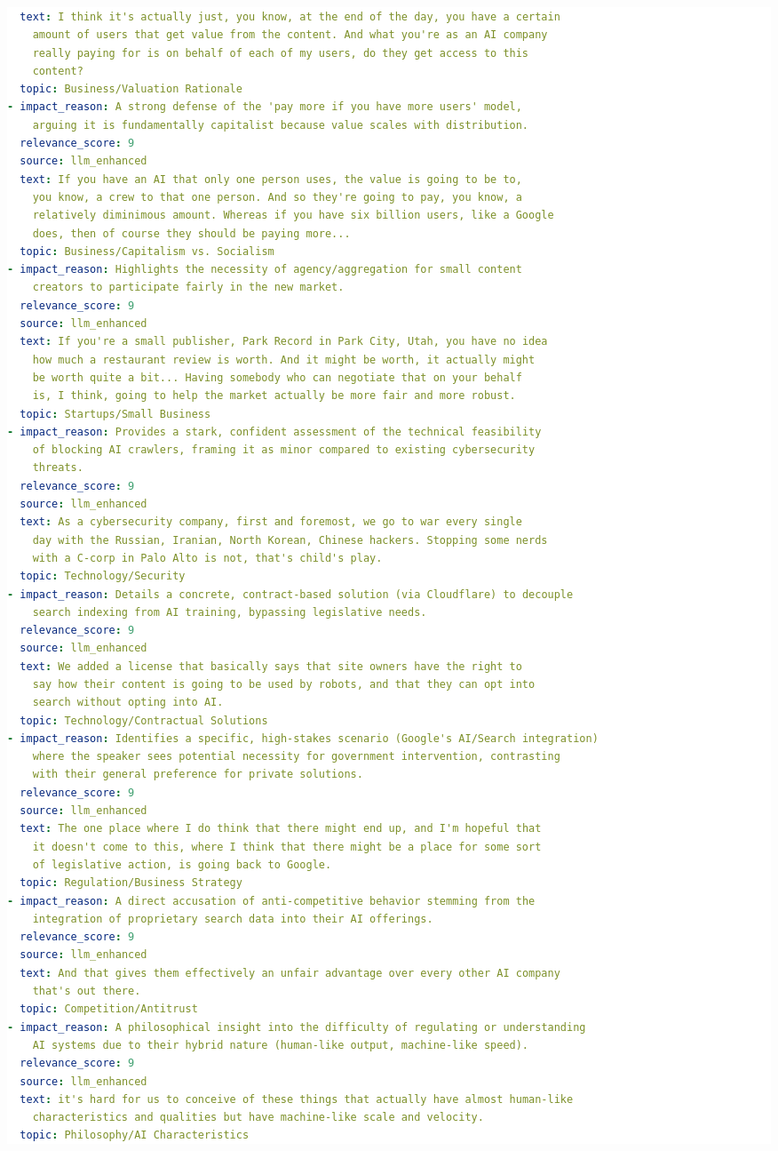 ```yaml
  text: I think it's actually just, you know, at the end of the day, you have a certain
    amount of users that get value from the content. And what you're as an AI company
    really paying for is on behalf of each of my users, do they get access to this
    content?
  topic: Business/Valuation Rationale
- impact_reason: A strong defense of the 'pay more if you have more users' model,
    arguing it is fundamentally capitalist because value scales with distribution.
  relevance_score: 9
  source: llm_enhanced
  text: If you have an AI that only one person uses, the value is going to be to,
    you know, a crew to that one person. And so they're going to pay, you know, a
    relatively diminimous amount. Whereas if you have six billion users, like a Google
    does, then of course they should be paying more...
  topic: Business/Capitalism vs. Socialism
- impact_reason: Highlights the necessity of agency/aggregation for small content
    creators to participate fairly in the new market.
  relevance_score: 9
  source: llm_enhanced
  text: If you're a small publisher, Park Record in Park City, Utah, you have no idea
    how much a restaurant review is worth. And it might be worth, it actually might
    be worth quite a bit... Having somebody who can negotiate that on your behalf
    is, I think, going to help the market actually be more fair and more robust.
  topic: Startups/Small Business
- impact_reason: Provides a stark, confident assessment of the technical feasibility
    of blocking AI crawlers, framing it as minor compared to existing cybersecurity
    threats.
  relevance_score: 9
  source: llm_enhanced
  text: As a cybersecurity company, first and foremost, we go to war every single
    day with the Russian, Iranian, North Korean, Chinese hackers. Stopping some nerds
    with a C-corp in Palo Alto is not, that's child's play.
  topic: Technology/Security
- impact_reason: Details a concrete, contract-based solution (via Cloudflare) to decouple
    search indexing from AI training, bypassing legislative needs.
  relevance_score: 9
  source: llm_enhanced
  text: We added a license that basically says that site owners have the right to
    say how their content is going to be used by robots, and that they can opt into
    search without opting into AI.
  topic: Technology/Contractual Solutions
- impact_reason: Identifies a specific, high-stakes scenario (Google's AI/Search integration)
    where the speaker sees potential necessity for government intervention, contrasting
    with their general preference for private solutions.
  relevance_score: 9
  source: llm_enhanced
  text: The one place where I do think that there might end up, and I'm hopeful that
    it doesn't come to this, where I think that there might be a place for some sort
    of legislative action, is going back to Google.
  topic: Regulation/Business Strategy
- impact_reason: A direct accusation of anti-competitive behavior stemming from the
    integration of proprietary search data into their AI offerings.
  relevance_score: 9
  source: llm_enhanced
  text: And that gives them effectively an unfair advantage over every other AI company
    that's out there.
  topic: Competition/Antitrust
- impact_reason: A philosophical insight into the difficulty of regulating or understanding
    AI systems due to their hybrid nature (human-like output, machine-like speed).
  relevance_score: 9
  source: llm_enhanced
  text: it's hard for us to conceive of these things that actually have almost human-like
    characteristics and qualities but have machine-like scale and velocity.
  topic: Philosophy/AI Characteristics
```